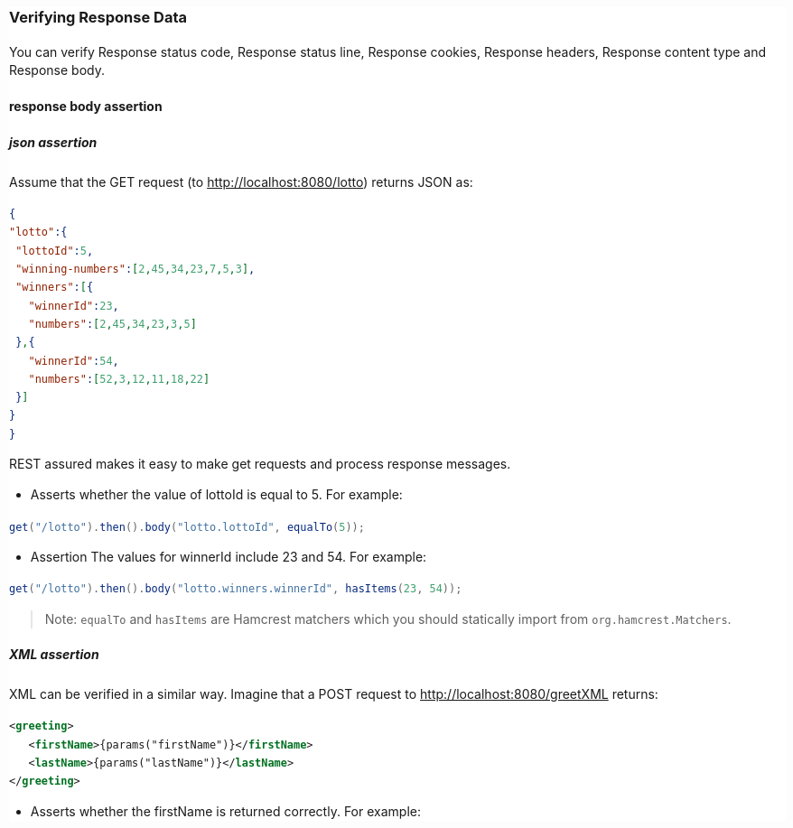 ### Verifying Response Data

You can verify Response status code, Response status line, Response cookies, Response headers, Response content type and Response body.

#### response body assertion

##### json assertion
  
Assume that the GET request (to <http://localhost:8080/lotto>) returns JSON as:

```json
{
"lotto":{
 "lottoId":5,
 "winning-numbers":[2,45,34,23,7,5,3],
 "winners":[{
   "winnerId":23,
   "numbers":[2,45,34,23,3,5]
 },{
   "winnerId":54,
   "numbers":[52,3,12,11,18,22]
 }]
}
}
```

REST assured makes it easy to make get requests and process response messages.

- Asserts whether the value of lottoId is equal to 5. For example:

```java
get("/lotto").then().body("lotto.lottoId", equalTo(5));
```

- Assertion The values for winnerId include 23 and 54. For example:

```java
get("/lotto").then().body("lotto.winners.winnerId", hasItems(23, 54));
```

> Note: `equalTo` and `hasItems` are Hamcrest matchers which you should statically import from `org.hamcrest.Matchers`.

##### XML assertion

XML can be verified in a similar way. Imagine that a POST request to <http://localhost:8080/greetXML> returns:

```xml
<greeting>
   <firstName>{params("firstName")}</firstName>
   <lastName>{params("lastName")}</lastName>
</greeting>
```

- Asserts whether the firstName is returned correctly. For example:
